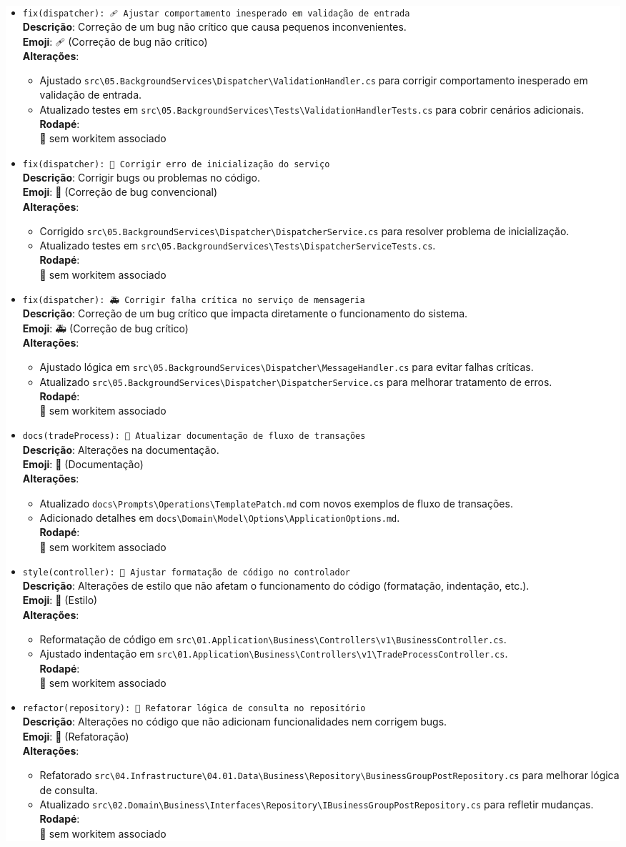 - `fix(dispatcher): 🩹 Ajustar comportamento inesperado em validação de entrada`  
  **Descrição**: Correção de um bug não crítico que causa pequenos inconvenientes.  
  **Emoji**: 🩹 (Correção de bug não crítico)  
  **Alterações**:  
  - Ajustado `src\05.BackgroundServices\Dispatcher\ValidationHandler.cs` para corrigir comportamento inesperado em validação de entrada.  
  - Atualizado testes em `src\05.BackgroundServices\Tests\ValidationHandlerTests.cs` para cobrir cenários adicionais.  
  **Rodapé**:  
  🚨 sem workitem associado  

- `fix(dispatcher): 🐛 Corrigir erro de inicialização do serviço`  
  **Descrição**: Corrigir bugs ou problemas no código.  
  **Emoji**: 🐛 (Correção de bug convencional)  
  **Alterações**:  
  - Corrigido `src\05.BackgroundServices\Dispatcher\DispatcherService.cs` para resolver problema de inicialização.  
  - Atualizado testes em `src\05.BackgroundServices\Tests\DispatcherServiceTests.cs`.  
  **Rodapé**:  
  🚨 sem workitem associado  

- `fix(dispatcher): 🚑 Corrigir falha crítica no serviço de mensageria`  
  **Descrição**: Correção de um bug crítico que impacta diretamente o funcionamento do sistema.  
  **Emoji**: 🚑 (Correção de bug crítico)  
  **Alterações**:  
  - Ajustado lógica em `src\05.BackgroundServices\Dispatcher\MessageHandler.cs` para evitar falhas críticas.  
  - Atualizado `src\05.BackgroundServices\Dispatcher\DispatcherService.cs` para melhorar tratamento de erros.  
  **Rodapé**:  
  🚨 sem workitem associado  

- `docs(tradeProcess): 📝 Atualizar documentação de fluxo de transações`  
  **Descrição**: Alterações na documentação.  
  **Emoji**: 📝 (Documentação)  
  **Alterações**:  
  - Atualizado `docs\Prompts\Operations\TemplatePatch.md` com novos exemplos de fluxo de transações.  
  - Adicionado detalhes em `docs\Domain\Model\Options\ApplicationOptions.md`.  
  **Rodapé**:  
  🚨 sem workitem associado  

- `style(controller): 🎨 Ajustar formatação de código no controlador`  
  **Descrição**: Alterações de estilo que não afetam o funcionamento do código (formatação, indentação, etc.).  
  **Emoji**: 🎨 (Estilo)  
  **Alterações**:  
  - Reformatação de código em `src\01.Application\Business\Controllers\v1\BusinessController.cs`.  
  - Ajustado indentação em `src\01.Application\Business\Controllers\v1\TradeProcessController.cs`.  
  **Rodapé**:  
  🚨 sem workitem associado  

- `refactor(repository): 🔧 Refatorar lógica de consulta no repositório`  
  **Descrição**: Alterações no código que não adicionam funcionalidades nem corrigem bugs.  
  **Emoji**: 🔧 (Refatoração)  
  **Alterações**:  
  - Refatorado `src\04.Infrastructure\04.01.Data\Business\Repository\BusinessGroupPostRepository.cs` para melhorar lógica de consulta.  
  - Atualizado `src\02.Domain\Business\Interfaces\Repository\IBusinessGroupPostRepository.cs` para refletir mudanças.  
  **Rodapé**:  
  🚨 sem workitem associado  
